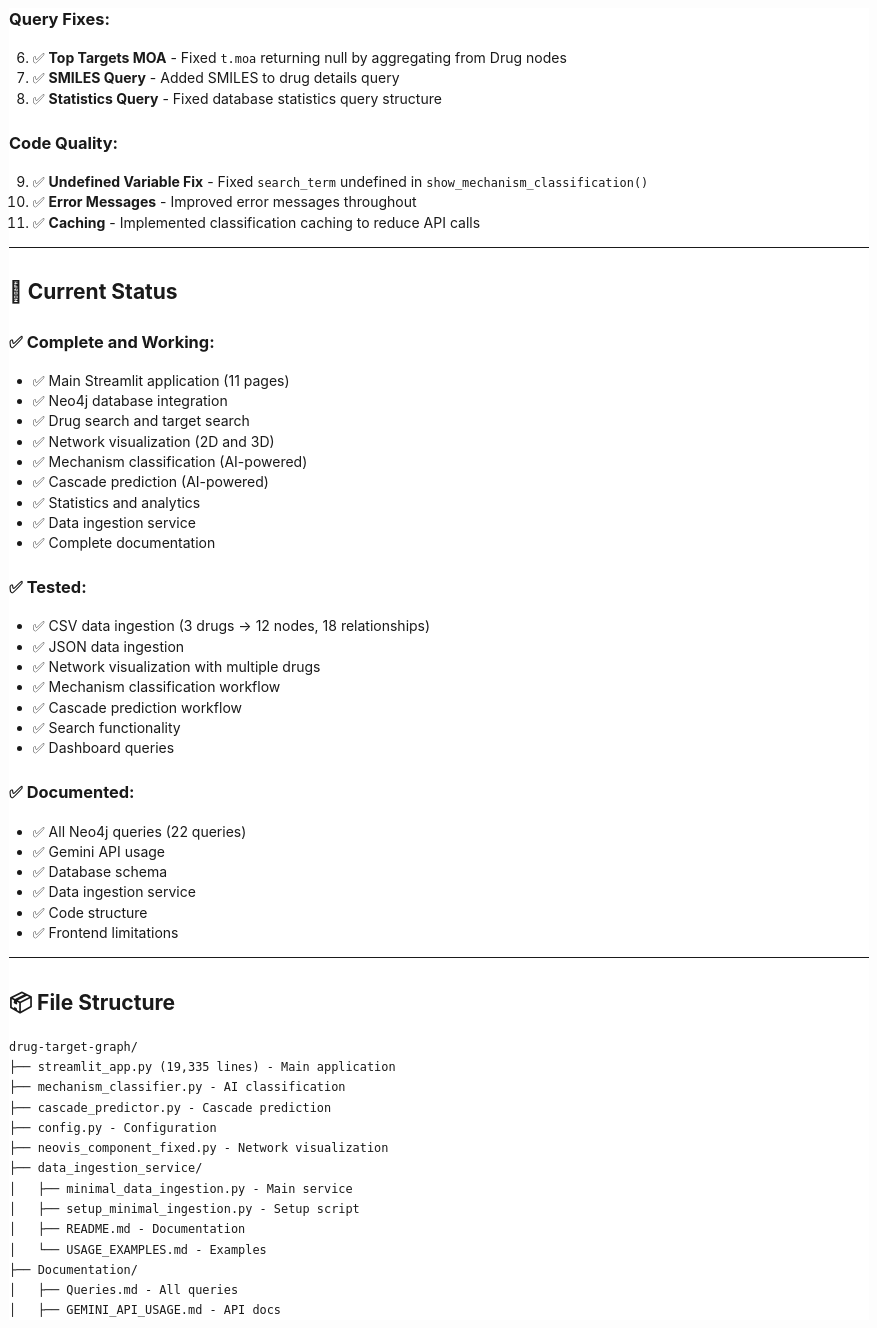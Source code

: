 ### **Query Fixes:**
6. ✅ **Top Targets MOA** - Fixed `t.moa` returning null by aggregating from Drug nodes
7. ✅ **SMILES Query** - Added SMILES to drug details query
8. ✅ **Statistics Query** - Fixed database statistics query structure

### **Code Quality:**
9. ✅ **Undefined Variable Fix** - Fixed `search_term` undefined in `show_mechanism_classification()`
10. ✅ **Error Messages** - Improved error messages throughout
11. ✅ **Caching** - Implemented classification caching to reduce API calls

---

## 🎯 Current Status

### **✅ Complete and Working:**
- ✅ Main Streamlit application (11 pages)
- ✅ Neo4j database integration
- ✅ Drug search and target search
- ✅ Network visualization (2D and 3D)
- ✅ Mechanism classification (AI-powered)
- ✅ Cascade prediction (AI-powered)
- ✅ Statistics and analytics
- ✅ Data ingestion service
- ✅ Complete documentation

### **✅ Tested:**
- ✅ CSV data ingestion (3 drugs → 12 nodes, 18 relationships)
- ✅ JSON data ingestion
- ✅ Network visualization with multiple drugs
- ✅ Mechanism classification workflow
- ✅ Cascade prediction workflow
- ✅ Search functionality
- ✅ Dashboard queries

### **✅ Documented:**
- ✅ All Neo4j queries (22 queries)
- ✅ Gemini API usage
- ✅ Database schema
- ✅ Data ingestion service
- ✅ Code structure
- ✅ Frontend limitations

---

## 📦 File Structure

```
drug-target-graph/
├── streamlit_app.py (19,335 lines) - Main application
├── mechanism_classifier.py - AI classification
├── cascade_predictor.py - Cascade prediction
├── config.py - Configuration
├── neovis_component_fixed.py - Network visualization
├── data_ingestion_service/
│   ├── minimal_data_ingestion.py - Main service
│   ├── setup_minimal_ingestion.py - Setup script
│   ├── README.md - Documentation
│   └── USAGE_EXAMPLES.md - Examples
├── Documentation/
│   ├── Queries.md - All queries
│   ├── GEMINI_API_USAGE.md - API docs
```